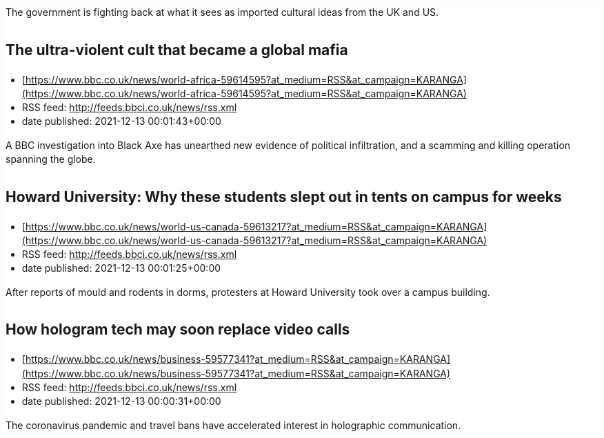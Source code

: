 The government is fighting back at what it sees as imported cultural ideas from the UK and US.

## The ultra-violent cult that became a global mafia
 - [https://www.bbc.co.uk/news/world-africa-59614595?at_medium=RSS&at_campaign=KARANGA](https://www.bbc.co.uk/news/world-africa-59614595?at_medium=RSS&at_campaign=KARANGA)
 - RSS feed: http://feeds.bbci.co.uk/news/rss.xml
 - date published: 2021-12-13 00:01:43+00:00

A BBC investigation into Black Axe has unearthed new evidence of political infiltration, and a scamming and killing operation spanning the globe.

## Howard University: Why these students slept out in tents on campus for weeks
 - [https://www.bbc.co.uk/news/world-us-canada-59613217?at_medium=RSS&at_campaign=KARANGA](https://www.bbc.co.uk/news/world-us-canada-59613217?at_medium=RSS&at_campaign=KARANGA)
 - RSS feed: http://feeds.bbci.co.uk/news/rss.xml
 - date published: 2021-12-13 00:01:25+00:00

After reports of mould and rodents in dorms, protesters at Howard University took over a campus building.

## How hologram tech may soon replace video calls
 - [https://www.bbc.co.uk/news/business-59577341?at_medium=RSS&at_campaign=KARANGA](https://www.bbc.co.uk/news/business-59577341?at_medium=RSS&at_campaign=KARANGA)
 - RSS feed: http://feeds.bbci.co.uk/news/rss.xml
 - date published: 2021-12-13 00:00:31+00:00

The coronavirus pandemic and travel bans have accelerated interest in holographic communication.

